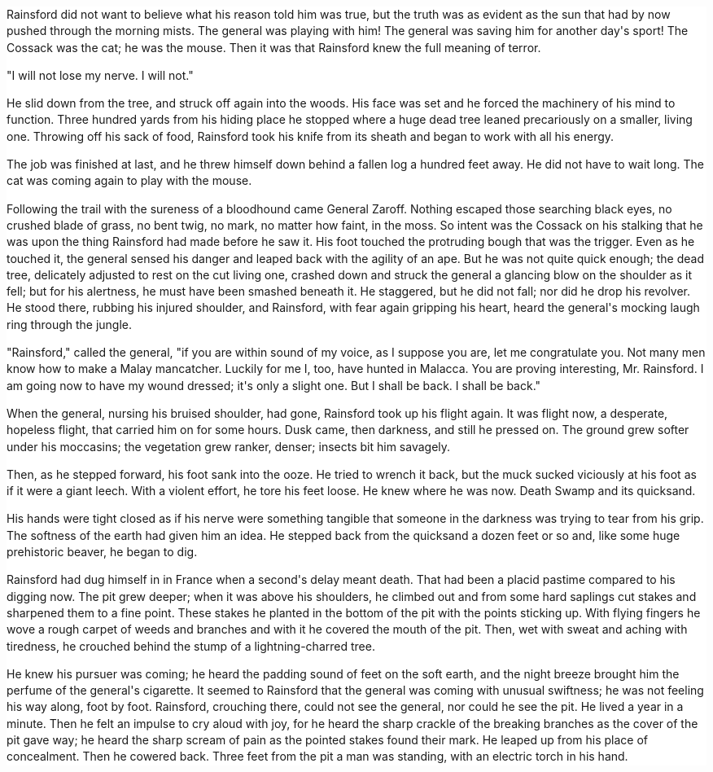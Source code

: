 Rainsford did not want to believe what his reason told him was true, but the truth was as evident as the sun that had by now pushed through the morning mists. The general was playing with him! The general was saving him for another day's sport! The Cossack was the cat; he was the mouse. Then it was that Rainsford knew the full meaning of terror.

"I will not lose my nerve. I will not."

He slid down from the tree, and struck off again into the woods. His face was set and he forced the machinery of his mind to function. Three hundred yards from his hiding place he stopped where a huge dead tree leaned precariously on a smaller, living one. Throwing off his sack of food, Rainsford took his knife from its sheath and began to work with all his energy.

The job was finished at last, and he threw himself down behind a fallen log a hundred feet away. He did not have to wait long. The cat was coming again to play with the mouse.

Following the trail with the sureness of a bloodhound came General Zaroff. Nothing escaped those searching black eyes, no crushed blade of grass, no bent twig, no mark, no matter how faint, in the moss. So intent was the Cossack on his stalking that he was upon the thing Rainsford had made before he saw it. His foot touched the protruding bough that was the trigger. Even as he touched it, the general sensed his danger and leaped back with the agility of an ape. But he was not quite quick enough; the dead tree, delicately adjusted to rest on the cut living one, crashed down and struck the general a glancing blow on the shoulder as it fell; but for his alertness, he must have been smashed beneath it. He staggered, but he did not fall; nor did he drop his revolver. He stood there, rubbing his injured shoulder, and Rainsford, with fear again gripping his heart, heard the general's mocking laugh ring through the jungle.

"Rainsford," called the general, "if you are within sound of my voice, as I suppose you are, let me congratulate you. Not many men know how to make a Malay mancatcher. Luckily for me I, too, have hunted in Malacca. You are proving interesting, Mr. Rainsford. I am going now to have my wound dressed; it's only a slight one. But I shall be back. I shall be back."

When the general, nursing his bruised shoulder, had gone, Rainsford took up his flight again. It was flight now, a desperate, hopeless flight, that carried him on for some hours. Dusk came, then darkness, and still he pressed on. The ground grew softer under his moccasins; the vegetation grew ranker, denser; insects bit him savagely.

Then, as he stepped forward, his foot sank into the ooze. He tried to wrench it back, but the muck sucked viciously at his foot as if it were a giant leech. With a violent effort, he tore his feet loose. He knew where he was now. Death Swamp and its quicksand.

His hands were tight closed as if his nerve were something tangible that someone in the darkness was trying to tear from his grip. The softness of the earth had given him an idea. He stepped back from the quicksand a dozen feet or so and, like some huge prehistoric beaver, he began to dig.

Rainsford had dug himself in in France when a second's delay meant death. That had been a placid pastime compared to his digging now. The pit grew deeper; when it was above his shoulders, he climbed out and from some hard saplings cut stakes and sharpened them to a fine point. These stakes he planted in the bottom of the pit with the points sticking up. With flying fingers he wove a rough carpet of weeds and branches and with it he covered the mouth of the pit. Then, wet with sweat and aching with tiredness, he crouched behind the stump of a lightning-charred tree.

He knew his pursuer was coming; he heard the padding sound of feet on the soft earth, and the night breeze brought him the perfume of the general's cigarette. It seemed to Rainsford that the general was coming with unusual swiftness; he was not feeling his way along, foot by foot. Rainsford, crouching there, could not see the general, nor could he see the pit. He lived a year in a minute. Then he felt an impulse to cry aloud with joy, for he heard the sharp crackle of the breaking branches as the cover of the pit gave way; he heard the sharp scream of pain as the pointed stakes found their mark. He leaped up from his place of concealment. Then he cowered back. Three feet from the pit a man was standing, with an electric torch in his hand.
